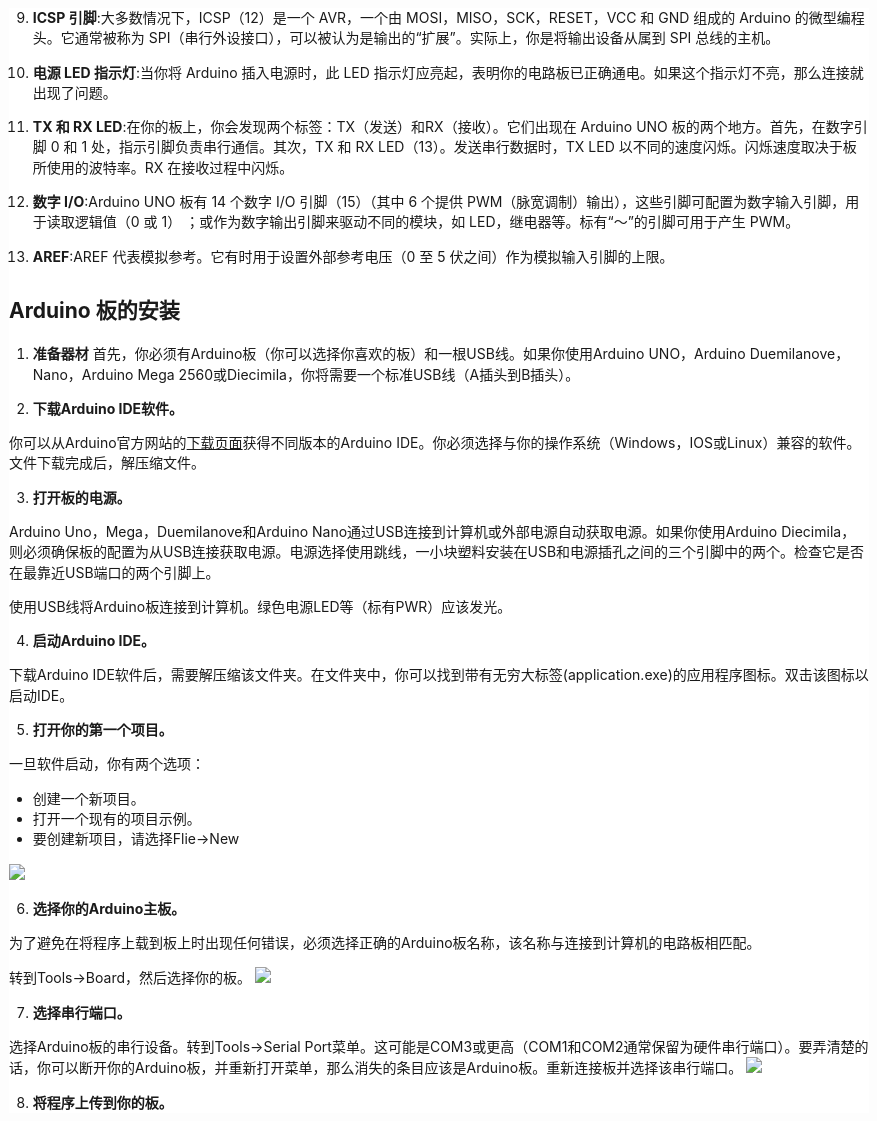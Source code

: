 9. **ICSP 引脚**:大多数情况下，ICSP（12）是一个 AVR，一个由 MOSI，MISO，SCK，RESET，VCC 和 GND 组成的 Arduino 的微型编程头。它通常被称为 SPI（串行外设接口），可以被认为是输出的“扩展”。实际上，你是将输出设备从属到 SPI 总线的主机。

10. **电源 LED 指示灯**:当你将 Arduino 插入电源时，此 LED 指示灯应亮起，表明你的电路板已正确通电。如果这个指示灯不亮，那么连接就出现了问题。

11. **TX 和 RX LED**:在你的板上，你会发现两个标签：TX（发送）和RX（接收）。它们出现在 Arduino UNO 板的两个地方。首先，在数字引脚 0 和 1 处，指示引脚负责串行通信。其次，TX 和 RX LED（13）。发送串行数据时，TX LED 以不同的速度闪烁。闪烁速度取决于板所使用的波特率。RX 在接收过程中闪烁。

12. **数字 I/O**:Arduino UNO 板有 14 个数字 I/O 引脚（15）（其中 6 个提供 PWM（脉宽调制）输出），这些引脚可配置为数字输入引脚，用于读取逻辑值（0 或 1） ；或作为数字输出引脚来驱动不同的模块，如 LED，继电器等。标有“〜”的引脚可用于产生 PWM。
	
13. **AREF**:AREF 代表模拟参考。它有时用于设置外部参考电压（0 至 5 伏之间）作为模拟输入引脚的上限。

## Arduino 板的安装
1. **准备器材** 
首先，你必须有Arduino板（你可以选择你喜欢的板）和一根USB线。如果你使用Arduino UNO，Arduino Duemilanove，Nano，Arduino Mega 2560或Diecimila，你将需要一个标准USB线（A插头到B插头）。<br>

2. **下载Arduino IDE软件。**

你可以从Arduino官方网站的[下载页面](https://www.arduino.cc/en/software)获得不同版本的Arduino IDE。你必须选择与你的操作系统（Windows，IOS或Linux）兼容的软件。文件下载完成后，解压缩文件。<br>

3. **打开板的电源。**

Arduino Uno，Mega，Duemilanove和Arduino Nano通过USB连接到计算机或外部电源自动获取电源。如果你使用Arduino Diecimila，则必须确保板的配置为从USB连接获取电源。电源选择使用跳线，一小块塑料安装在USB和电源插孔之间的三个引脚中的两个。检查它是否在最靠近USB端口的两个引脚上。

使用USB线将Arduino板连接到计算机。绿色电源LED等（标有PWR）应该发光。<br>

4. **启动Arduino IDE。**

下载Arduino IDE软件后，需要解压缩该文件夹。在文件夹中，你可以找到带有无穷大标签(application.exe)的应用程序图标。双击该图标以启动IDE。<br>

5. **打开你的第一个项目。**

一旦软件启动，你有两个选项：

- 创建一个新项目。
- 打开一个现有的项目示例。
- 要创建新项目，请选择Flie→New
<img src="img/1/15.png">

6. **选择你的Arduino主板。**

为了避免在将程序上载到板上时出现任何错误，必须选择正确的Arduino板名称，该名称与连接到计算机的电路板相匹配。

转到Tools→Board，然后选择你的板。
<img src="img/1/16.jpg">

7. **选择串行端口。**

选择Arduino板的串行设备。转到Tools→Serial Port菜单。这可能是COM3或更高（COM1和COM2通常保留为硬件串行端口）。要弄清楚的话，你可以断开你的Arduino板，并重新打开菜单，那么消失的条目应该是Arduino板。重新连接板并选择该串行端口。
<img src="img/1/17.png">

8. **将程序上传到你的板。**
